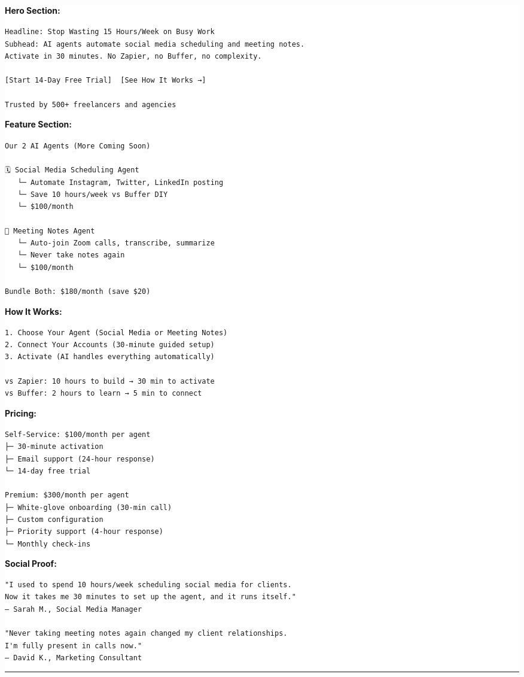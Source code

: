 **Hero Section:**
```
Headline: Stop Wasting 15 Hours/Week on Busy Work
Subhead: AI agents automate social media scheduling and meeting notes.
Activate in 30 minutes. No Zapier, no Buffer, no complexity.

[Start 14-Day Free Trial]  [See How It Works →]

Trusted by 500+ freelancers and agencies
```

**Feature Section:**
```
Our 2 AI Agents (More Coming Soon)

🗓️ Social Media Scheduling Agent
   └─ Automate Instagram, Twitter, LinkedIn posting
   └─ Save 10 hours/week vs Buffer DIY
   └─ $100/month

📝 Meeting Notes Agent
   └─ Auto-join Zoom calls, transcribe, summarize
   └─ Never take notes again
   └─ $100/month

Bundle Both: $180/month (save $20)
```

**How It Works:**
```
1. Choose Your Agent (Social Media or Meeting Notes)
2. Connect Your Accounts (30-minute guided setup)
3. Activate (AI handles everything automatically)

vs Zapier: 10 hours to build → 30 min to activate
vs Buffer: 2 hours to learn → 5 min to connect
```

**Pricing:**
```
Self-Service: $100/month per agent
├─ 30-minute activation
├─ Email support (24-hour response)
└─ 14-day free trial

Premium: $300/month per agent
├─ White-glove onboarding (30-min call)
├─ Custom configuration
├─ Priority support (4-hour response)
└─ Monthly check-ins
```

**Social Proof:**
```
"I used to spend 10 hours/week scheduling social media for clients.
Now it takes me 30 minutes to set up the agent, and it runs itself."
— Sarah M., Social Media Manager

"Never taking meeting notes again changed my client relationships.
I'm fully present in calls now."
— David K., Marketing Consultant
```

---